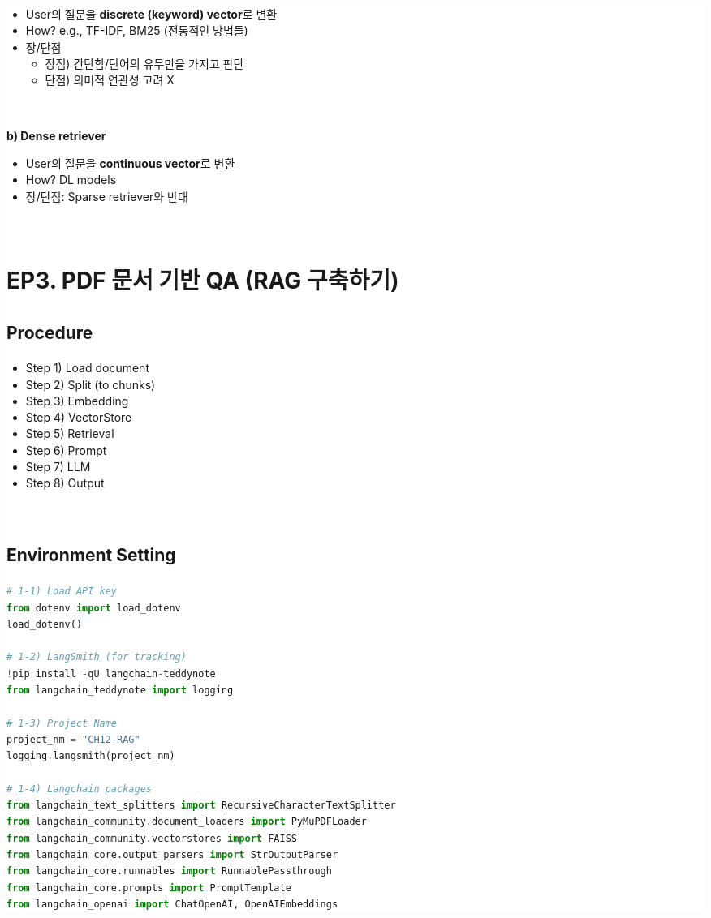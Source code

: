 - User의 질문을 **discrete (keyword) vector**로 변환
- How? e.g., TF-IDF, BM25 (전통적인 방법들)
- 장/단점
  - 장점) 간단함/단어의 유무만을 가지고 판단
  - 단점) 의미적 연관성 고려 X

<br>

**b) Dense retriever**

- User의 질문을 **continuous vector**로 변환
- How? DL models
- 장/단점: Sparse retriever와 반대

<br>

# EP3. PDF 문서 기반 QA (RAG 구축하기)

## Procedure

- Step 1) Load document
- Step 2) Split (to chunks)
- Step 3) Embedding
- Step 4) VectorStore
- Step 5) Retrieval
- Step 6) Prompt
- Step 7) LLM
- Step 8) Output

<br>

## Environment Setting

```python
# 1-1) Load API key
from dotenv import load_dotenv
load_dotenv()

# 1-2) LangSmith (for tracking)
!pip install -qU langchain-teddynote
from langchain_teddynote import logging

# 1-3) Project Name
project_nm = "CH12-RAG"
logging.langsmith(project_nm)

# 1-4) Langchain packages
from langchain_text_splitters import RecursiveCharacterTextSplitter
from langchain_community.document_loaders import PyMuPDFLoader
from langchain_community.vectorstores import FAISS
from langchain_core.output_parsers import StrOutputParser
from langchain_core.runnables import RunnablePassthrough
from langchain_core.prompts import PromptTemplate
from langchain_openai import ChatOpenAI, OpenAIEmbeddings
```
